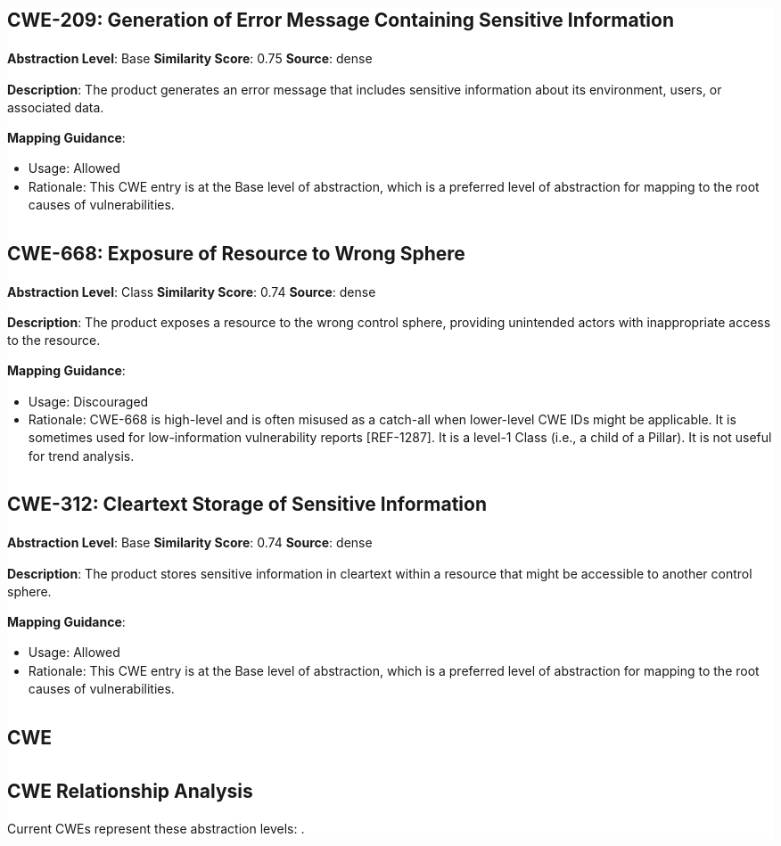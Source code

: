 ## CWE-209: Generation of Error Message Containing Sensitive Information
**Abstraction Level**: Base
**Similarity Score**: 0.75
**Source**: dense

**Description**:
The product generates an error message that includes sensitive information about its environment, users, or associated data.

**Mapping Guidance**:
- Usage: Allowed
- Rationale: This CWE entry is at the Base level of abstraction, which is a preferred level of abstraction for mapping to the root causes of vulnerabilities.

## CWE-668: Exposure of Resource to Wrong Sphere
**Abstraction Level**: Class
**Similarity Score**: 0.74
**Source**: dense

**Description**:
The product exposes a resource to the wrong control sphere, providing unintended actors with inappropriate access to the resource.

**Mapping Guidance**:
- Usage: Discouraged
- Rationale: CWE-668 is high-level and is often misused as a catch-all when lower-level CWE IDs might be applicable. It is sometimes used for low-information vulnerability reports [REF-1287]. It is a level-1 Class (i.e., a child of a Pillar). It is not useful for trend analysis.

## CWE-312: Cleartext Storage of Sensitive Information
**Abstraction Level**: Base
**Similarity Score**: 0.74
**Source**: dense

**Description**:
The product stores sensitive information in cleartext within a resource that might be accessible to another control sphere.

**Mapping Guidance**:
- Usage: Allowed
- Rationale: This CWE entry is at the Base level of abstraction, which is a preferred level of abstraction for mapping to the root causes of vulnerabilities.

## CWE


## CWE Relationship Analysis

Current CWEs represent these abstraction levels: .
